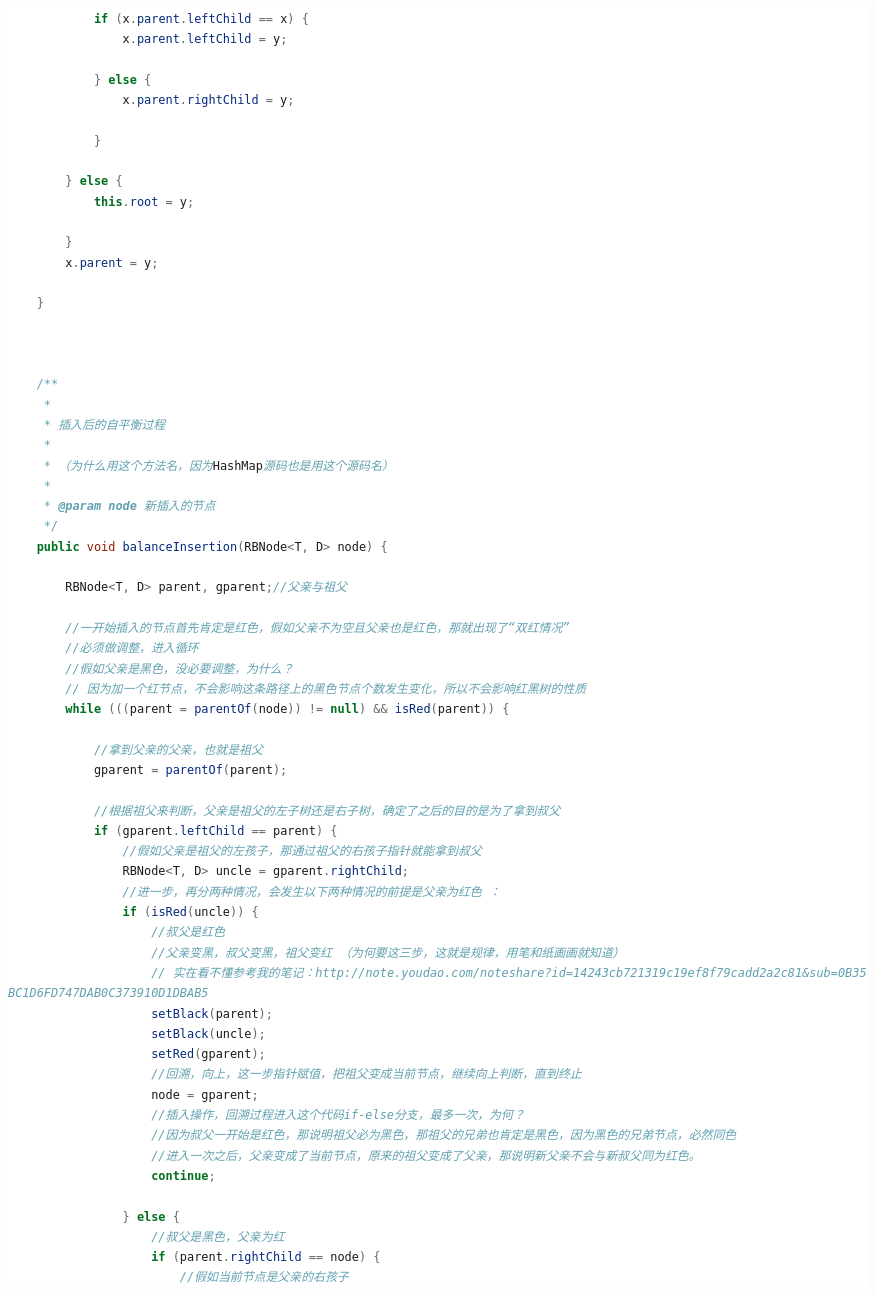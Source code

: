 ```java
            if (x.parent.leftChild == x) {
                x.parent.leftChild = y;
 
            } else {
                x.parent.rightChild = y;
 
            }
 
        } else {
            this.root = y;
 
        }
        x.parent = y;
 
    }
 
 
 
    /**
     *
     * 插入后的自平衡过程
     *
     * （为什么用这个方法名，因为HashMap源码也是用这个源码名）
     *
     * @param node 新插入的节点
     */
    public void balanceInsertion(RBNode<T, D> node) {
 
        RBNode<T, D> parent, gparent;//父亲与祖父
 
        //一开始插入的节点首先肯定是红色，假如父亲不为空且父亲也是红色，那就出现了“双红情况”
        //必须做调整，进入循环
        //假如父亲是黑色，没必要调整，为什么？
        // 因为加一个红节点，不会影响这条路径上的黑色节点个数发生变化，所以不会影响红黑树的性质
        while (((parent = parentOf(node)) != null) && isRed(parent)) {
 
            //拿到父亲的父亲，也就是祖父
            gparent = parentOf(parent);
 
            //根据祖父来判断，父亲是祖父的左子树还是右子树，确定了之后的目的是为了拿到叔父
            if (gparent.leftChild == parent) {
                //假如父亲是祖父的左孩子，那通过祖父的右孩子指针就能拿到叔父
                RBNode<T, D> uncle = gparent.rightChild;
                //进一步，再分两种情况，会发生以下两种情况的前提是父亲为红色 ：
                if (isRed(uncle)) {
                    //叔父是红色
                    //父亲变黑，叔父变黑，祖父变红 （为何要这三步，这就是规律，用笔和纸画画就知道）
                    // 实在看不懂参考我的笔记：http://note.youdao.com/noteshare?id=14243cb721319c19ef8f79cadd2a2c81&sub=0B35BC1D6FD747DAB0C373910D1DBAB5
                    setBlack(parent);
                    setBlack(uncle);
                    setRed(gparent);
                    //回溯，向上，这一步指针赋值，把祖父变成当前节点，继续向上判断，直到终止
                    node = gparent;
                    //插入操作，回溯过程进入这个代码if-else分支，最多一次，为何？
                    //因为叔父一开始是红色，那说明祖父必为黑色，那祖父的兄弟也肯定是黑色，因为黑色的兄弟节点，必然同色
                    //进入一次之后，父亲变成了当前节点，原来的祖父变成了父亲，那说明新父亲不会与新叔父同为红色。
                    continue;
 
                } else {
                    //叔父是黑色，父亲为红
                    if (parent.rightChild == node) {
                        //假如当前节点是父亲的右孩子
```